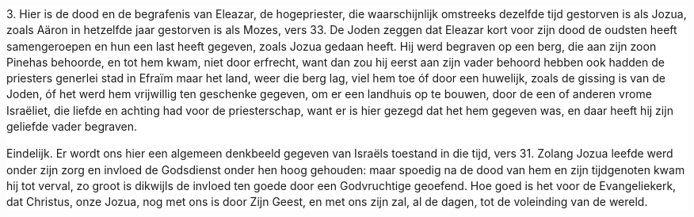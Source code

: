 3\. Hier is de dood en de begrafenis van Eleazar, de hogepriester, die waarschijnlijk omstreeks dezelfde tijd gestorven is als Jozua, zoals Aäron in hetzelfde jaar gestorven is als Mozes, vers 33. De Joden zeggen dat Eleazar kort voor zijn dood de oudsten heeft samengeroepen en hun een last heeft gegeven, zoals Jozua gedaan heeft. Hij werd begraven op een berg, die aan zijn zoon Pinehas behoorde, en tot hem kwam, niet door erfrecht, want dan zou hij eerst aan zijn vader behoord hebben ook hadden de priesters generlei stad in Efraïm maar het land, weer die berg lag, viel hem toe óf door een huwelijk, zoals de gissing is van de Joden, óf het werd hem vrijwillig ten geschenke gegeven, om er een landhuis op te bouwen, door de een of anderen vrome Israëliet, die liefde en achting had voor de priesterschap, want er is hier gezegd dat het hem gegeven was, en daar heeft hij zijn geliefde vader begraven. 

Eindelijk. Er wordt ons hier een algemeen denkbeeld gegeven van Israëls toestand in die tijd, vers 31. Zolang Jozua leefde werd onder zijn zorg en invloed de Godsdienst onder hen hoog gehouden: maar spoedig na de dood van hem en zijn tijdgenoten kwam hij tot verval, zo groot is dikwijls de invloed ten goede door een Godvruchtige geoefend. Hoe goed is het voor de Evangeliekerk, dat Christus, onze Jozua, nog met ons is door Zijn Geest, en met ons zijn zal, al de dagen, tot de voleinding van de wereld. 
